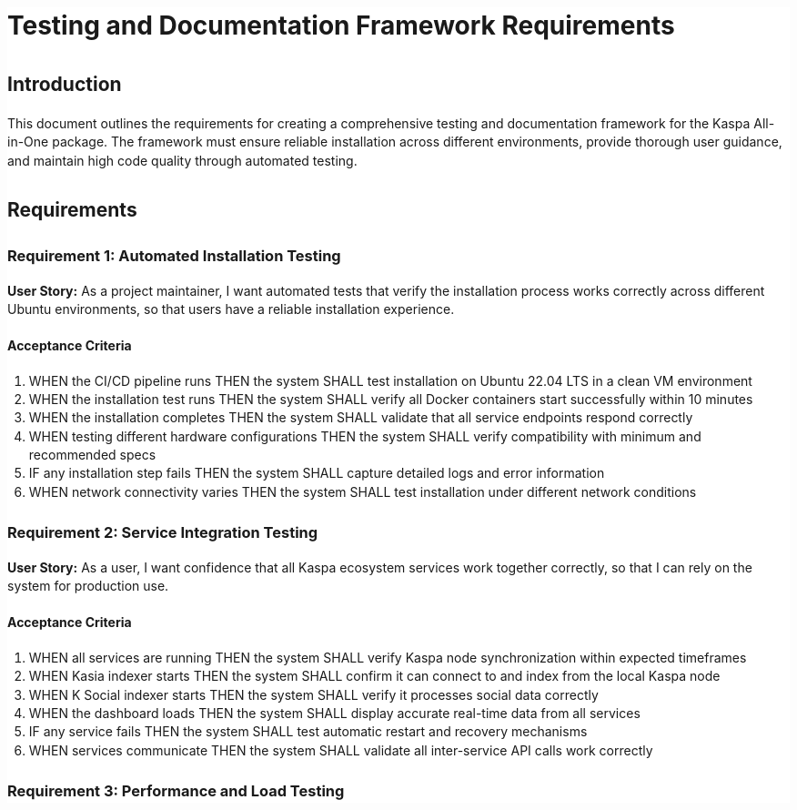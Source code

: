 # Testing and Documentation Framework Requirements

## Introduction

This document outlines the requirements for creating a comprehensive testing and documentation framework for the Kaspa All-in-One package. The framework must ensure reliable installation across different environments, provide thorough user guidance, and maintain high code quality through automated testing.

## Requirements

### Requirement 1: Automated Installation Testing

**User Story:** As a project maintainer, I want automated tests that verify the installation process works correctly across different Ubuntu environments, so that users have a reliable installation experience.

#### Acceptance Criteria

1. WHEN the CI/CD pipeline runs THEN the system SHALL test installation on Ubuntu 22.04 LTS in a clean VM environment
2. WHEN the installation test runs THEN the system SHALL verify all Docker containers start successfully within 10 minutes
3. WHEN the installation completes THEN the system SHALL validate that all service endpoints respond correctly
4. WHEN testing different hardware configurations THEN the system SHALL verify compatibility with minimum and recommended specs
5. IF any installation step fails THEN the system SHALL capture detailed logs and error information
6. WHEN network connectivity varies THEN the system SHALL test installation under different network conditions

### Requirement 2: Service Integration Testing

**User Story:** As a user, I want confidence that all Kaspa ecosystem services work together correctly, so that I can rely on the system for production use.

#### Acceptance Criteria

1. WHEN all services are running THEN the system SHALL verify Kaspa node synchronization within expected timeframes
2. WHEN Kasia indexer starts THEN the system SHALL confirm it can connect to and index from the local Kaspa node
3. WHEN K Social indexer starts THEN the system SHALL verify it processes social data correctly
4. WHEN the dashboard loads THEN the system SHALL display accurate real-time data from all services
5. IF any service fails THEN the system SHALL test automatic restart and recovery mechanisms
6. WHEN services communicate THEN the system SHALL validate all inter-service API calls work correctly

### Requirement 3: Performance and Load Testing
